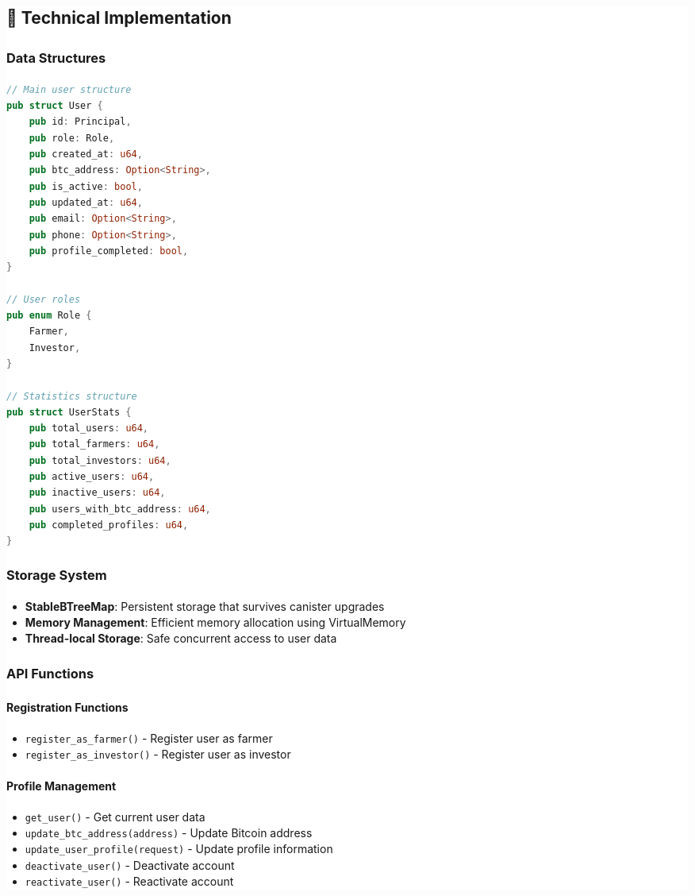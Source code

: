 ## 🔧 Technical Implementation

### Data Structures
```rust
// Main user structure
pub struct User {
    pub id: Principal,
    pub role: Role,
    pub created_at: u64,
    pub btc_address: Option<String>,
    pub is_active: bool,
    pub updated_at: u64,
    pub email: Option<String>,
    pub phone: Option<String>,
    pub profile_completed: bool,
}

// User roles
pub enum Role {
    Farmer,
    Investor,
}

// Statistics structure
pub struct UserStats {
    pub total_users: u64,
    pub total_farmers: u64,
    pub total_investors: u64,
    pub active_users: u64,
    pub inactive_users: u64,
    pub users_with_btc_address: u64,
    pub completed_profiles: u64,
}
```

### Storage System
- **StableBTreeMap**: Persistent storage that survives canister upgrades
- **Memory Management**: Efficient memory allocation using VirtualMemory
- **Thread-local Storage**: Safe concurrent access to user data

### API Functions

#### Registration Functions
- `register_as_farmer()` - Register user as farmer
- `register_as_investor()` - Register user as investor

#### Profile Management
- `get_user()` - Get current user data
- `update_btc_address(address)` - Update Bitcoin address
- `update_user_profile(request)` - Update profile information
- `deactivate_user()` - Deactivate account
- `reactivate_user()` - Reactivate account
